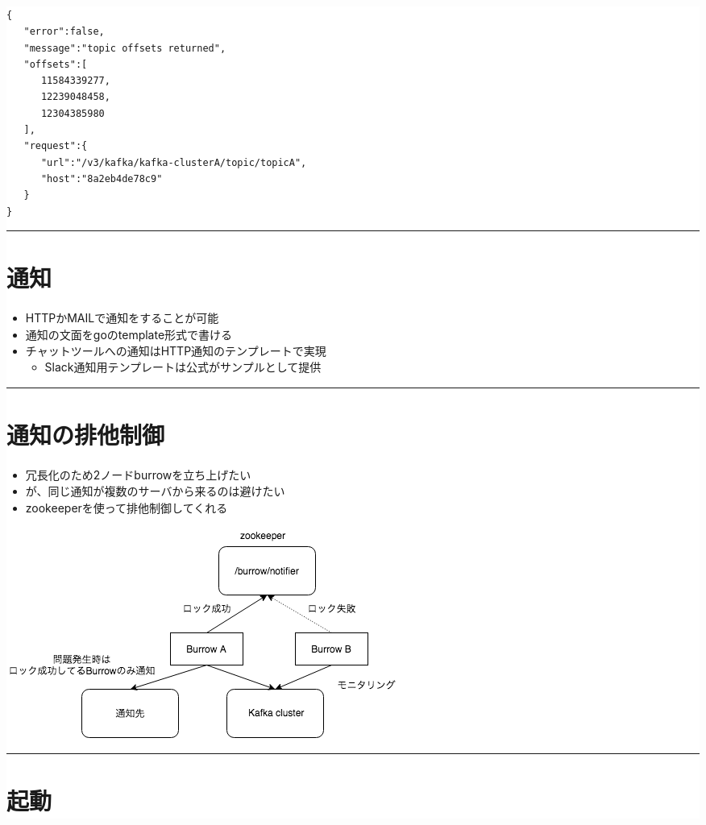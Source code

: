 ```
{  
   "error":false,
   "message":"topic offsets returned",
   "offsets":[  
      11584339277,
      12239048458,
      12304385980
   ],
   "request":{  
      "url":"/v3/kafka/kafka-clusterA/topic/topicA",
      "host":"8a2eb4de78c9"
   }
}
```

---

# 通知

- HTTPかMAILで通知をすることが可能
- 通知の文面をgoのtemplate形式で書ける
- チャットツールへの通知はHTTP通知のテンプレートで実現
  - Slack通知用テンプレートは公式がサンプルとして提供

---

# 通知の排他制御

- 冗長化のため2ノードburrowを立ち上げたい
- が、同じ通知が複数のサーバから来るのは避けたい
- zookeeperを使って排他制御してくれる

![](images/lock.png)

---

# 起動

